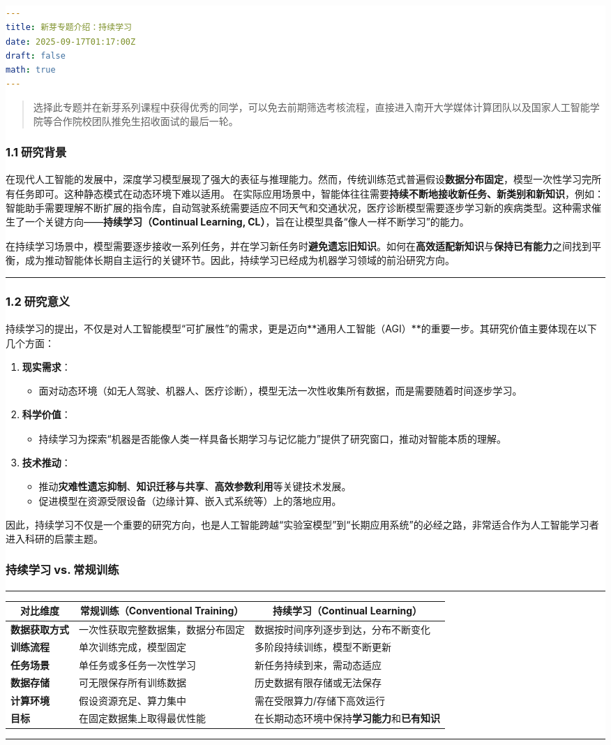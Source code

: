 ```yaml
---
title: 新芽专题介绍：持续学习
date: 2025-09-17T01:17:00Z
draft: false
math: true
---
```


> 选择此专题并在新芽系列课程中获得优秀的同学，可以免去前期筛选考核流程，直接进入南开大学媒体计算团队以及国家人工智能学院等合作院校团队推免生招收面试的最后一轮。

### 1.1  研究背景

在现代人工智能的发展中，深度学习模型展现了强大的表征与推理能力。然而，传统训练范式普遍假设**数据分布固定**，模型一次性学习完所有任务即可。这种静态模式在动态环境下难以适用。
在实际应用场景中，智能体往往需要**持续不断地接收新任务、新类别和新知识**，例如：智能助手需要理解不断扩展的指令库，自动驾驶系统需要适应不同天气和交通状况，医疗诊断模型需要逐步学习新的疾病类型。这种需求催生了一个关键方向——**持续学习（Continual Learning, CL）**，旨在让模型具备“像人一样不断学习”的能力。

在持续学习场景中，模型需要逐步接收一系列任务，并在学习新任务时**避免遗忘旧知识**。如何在**高效适配新知识**与**保持已有能力**之间找到平衡，成为推动智能体长期自主运行的关键环节。因此，持续学习已经成为机器学习领域的前沿研究方向。

---

### 1.2  研究意义

持续学习的提出，不仅是对人工智能模型“可扩展性”的需求，更是迈向\*\*通用人工智能（AGI）\*\*的重要一步。其研究价值主要体现在以下几个方面：

1. **现实需求**：

   * 面对动态环境（如无人驾驶、机器人、医疗诊断），模型无法一次性收集所有数据，而是需要随着时间逐步学习。

2. **科学价值**：

   * 持续学习为探索“机器是否能像人类一样具备长期学习与记忆能力”提供了研究窗口，推动对智能本质的理解。

3. **技术推动**：

   * 推动**灾难性遗忘抑制**、**知识迁移与共享**、**高效参数利用**等关键技术发展。
   * 促进模型在资源受限设备（边缘计算、嵌入式系统等）上的落地应用。

因此，持续学习不仅是一个重要的研究方向，也是人工智能跨越“实验室模型”到“长期应用系统”的必经之路，非常适合作为人工智能学习者进入科研的启蒙主题。



### 持续学习 vs. 常规训练

---
| 对比维度       | 常规训练（Conventional Training） | 持续学习（Continual Learning）    |
| ---------- | --------------------------- | --------------------------- |
| **数据获取方式** | 一次性获取完整数据集，数据分布固定           | 数据按时间序列逐步到达，分布不断变化          |
| **训练流程**   | 单次训练完成，模型固定                 | 多阶段持续训练，模型不断更新              |
| **任务场景**   | 单任务或多任务一次性学习                | 新任务持续到来，需动态适应               |
| **数据存储**   | 可无限保存所有训练数据                 | 历史数据有限存储或无法保存               |
| **计算环境**   | 假设资源充足、算力集中                 | 需在受限算力/存储下高效运行              |
| **目标**     | 在固定数据集上取得最优性能               | 在长期动态环境中保持**学习能力**和**已有知识** |
---
